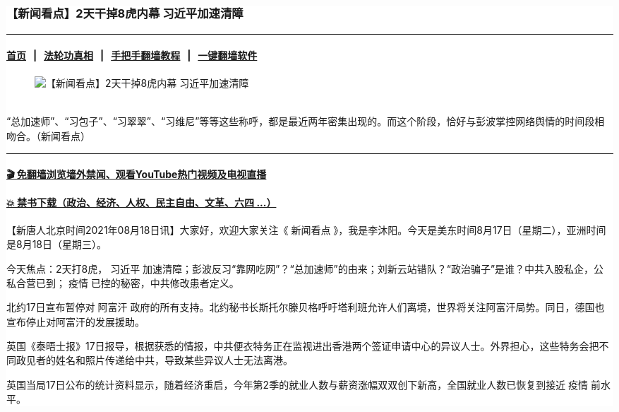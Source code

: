 ### 【新闻看点】2天干掉8虎内幕 习近平加速清障
------------------------

#### [首页](https://github.com/gfw-breaker/banned-news3/blob/master/README.md) &nbsp;&nbsp;|&nbsp;&nbsp; [法轮功真相](https://github.com/begood0513/basic/blob/master/README.md)  &nbsp;&nbsp;|&nbsp;&nbsp; [手把手翻墙教程](https://github.com/gfw-breaker/guides/wiki)  &nbsp;&nbsp;|&nbsp;&nbsp; [一键翻墙软件](https://github.com/gfw-breaker/nogfw/blob/master/README.md)  



<div><div class="featured_image">
 <figure>
  <img alt="【新闻看点】2天干掉8虎内幕 习近平加速清障" src="https://i.ntdtv.com/assets/uploads/2021/08/maxresdefault-1-14-800x450.jpg"/>
 </figure><br/>
 <span class="caption">
  “总加速师”、“习包子”、“习翠翠”、“习维尼”等等这些称呼，都是最近两年密集出现的。而这个阶段，恰好与彭波掌控网络舆情的时间段相吻合。（新闻看点）
 </span>
</div>
</div><hr/>

#### [ 🎬  免翻墙浏览墙外禁闻、观看YouTube热门视频及电视直播](https://github.com/gfw-breaker/HelloWorld)

#### [ 💥  禁书下载（政治、经济、人权、民主自由、文革、六四 ...）](https://github.com/gfw-breaker/books/blob/master/README.md)

<div><div class="post_content" itemprop="articleBody">
 <p>
  【新唐人北京时间2021年08月18日讯】大家好，欢迎大家关注《
  <ok href="https://www.ntdtv.com/gb/新闻看点.htm">
   新闻看点
  </ok>
  》，我是李沐阳。今天是美东时间8月17日（星期二），亚洲时间是8月18日（星期三）。
 </p>
 <p>
  今天焦点：2天打8虎，
  <ok href="https://www.ntdtv.com/gb/习近平.htm">
   习近平
  </ok>
  加速清障；彭波反习“靠网吃网”？“总加速师”的由来；刘新云站错队？“政治骗子”是谁？中共入股私企，公私合营已到；
  <ok href="https://www.ntdtv.com/gb/疫情.htm">
   疫情
  </ok>
  已控的秘密，中共修改患者定义。
 </p>
 <p>
  北约17日宣布暂停对
  <ok href="https://www.ntdtv.com/gb/阿富汗.htm">
   阿富汗
  </ok>
  政府的所有支持。北约秘书长斯托尔滕贝格呼吁塔利班允许人们离境，世界将关注阿富汗局势。同日，德国也宣布停止对阿富汗的发展援助。
 </p>
 <p>
  英国《泰晤士报》17日报导，根据获悉的情报，中共便衣特务正在监视进出香港两个签证申请中心的异议人士。外界担心，这些特务会把不同政见者的姓名和照片传递给中共，导致某些异议人士无法离港。
 </p>
 <p>
  英国当局17日公布的统计资料显示，随着经济重启，今年第2季的就业人数与薪资涨幅双双创下新高，全国就业人数已恢复到接近
  <ok href="https://www.ntdtv.com/gb/疫情.htm">
   疫情
  </ok>
  前水平。
 </p>